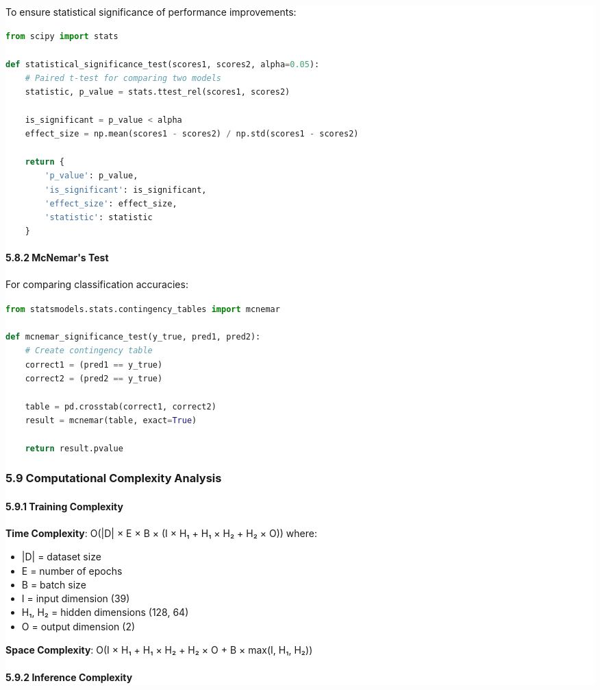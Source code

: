 To ensure statistical significance of performance improvements:

```python
from scipy import stats

def statistical_significance_test(scores1, scores2, alpha=0.05):
    # Paired t-test for comparing two models
    statistic, p_value = stats.ttest_rel(scores1, scores2)
    
    is_significant = p_value < alpha
    effect_size = np.mean(scores1 - scores2) / np.std(scores1 - scores2)
    
    return {
        'p_value': p_value,
        'is_significant': is_significant,
        'effect_size': effect_size,
        'statistic': statistic
    }
```

#### 5.8.2 McNemar's Test

For comparing classification accuracies:

```python
from statsmodels.stats.contingency_tables import mcnemar

def mcnemar_significance_test(y_true, pred1, pred2):
    # Create contingency table
    correct1 = (pred1 == y_true)
    correct2 = (pred2 == y_true)
    
    table = pd.crosstab(correct1, correct2)
    result = mcnemar(table, exact=True)
    
    return result.pvalue
```

### 5.9 Computational Complexity Analysis

#### 5.9.1 Training Complexity

**Time Complexity**: O(|D| × E × B × (I × H₁ + H₁ × H₂ + H₂ × O))
where:
- |D| = dataset size
- E = number of epochs  
- B = batch size
- I = input dimension (39)
- H₁, H₂ = hidden dimensions (128, 64)
- O = output dimension (2)

**Space Complexity**: O(I × H₁ + H₁ × H₂ + H₂ × O + B × max(I, H₁, H₂))

#### 5.9.2 Inference Complexity
